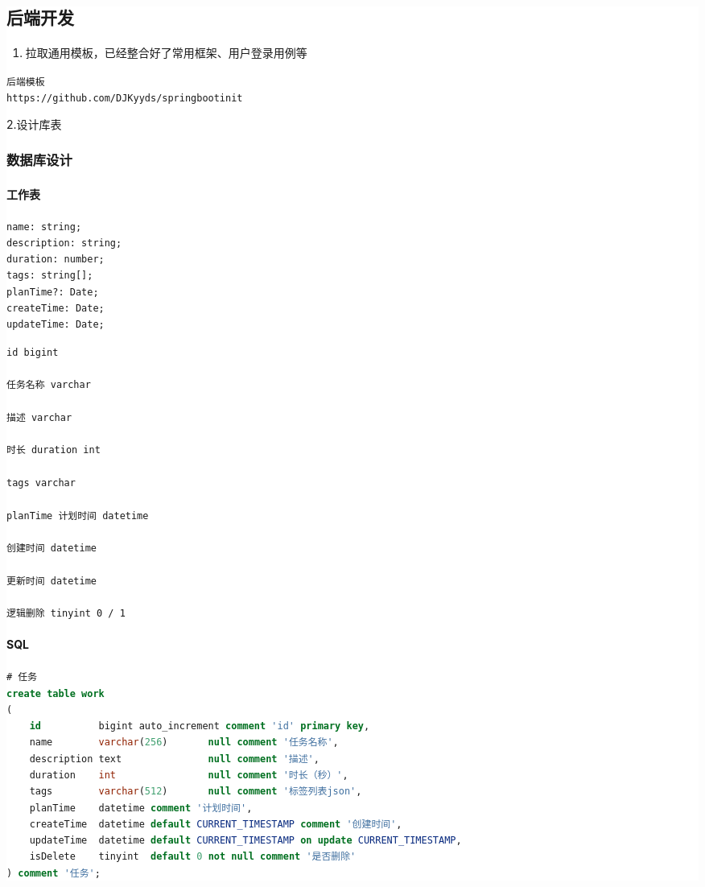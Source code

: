 ## 后端开发

1. 拉取通用模板，已经整合好了常用框架、用户登录用例等

```
后端模板
https://github.com/DJKyyds/springbootinit
```

2.设计库表

### 数据库设计

#### 工作表

```
name: string;
description: string;
duration: number;
tags: string[];
planTime?: Date;
createTime: Date;
updateTime: Date;
```

```
id bigint

任务名称 varchar

描述 varchar

时长 duration int

tags varchar

planTime 计划时间 datetime

创建时间 datetime

更新时间 datetime

逻辑删除 tinyint 0 / 1
```

#### SQL

```sql
# 任务
create table work
(
    id          bigint auto_increment comment 'id' primary key,
    name        varchar(256)       null comment '任务名称',
    description text               null comment '描述',
    duration    int                null comment '时长（秒）',
    tags        varchar(512)       null comment '标签列表json',
    planTime    datetime comment '计划时间',
    createTime  datetime default CURRENT_TIMESTAMP comment '创建时间',
    updateTime  datetime default CURRENT_TIMESTAMP on update CURRENT_TIMESTAMP,
    isDelete    tinyint  default 0 not null comment '是否删除'
) comment '任务';
```
